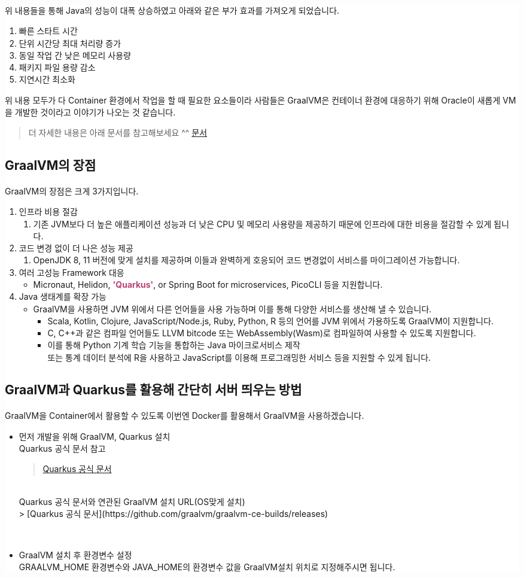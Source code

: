 위 내용들을 통해 Java의 성능이 대폭 상승하였고 아래와 같은 부가 효과를 가져오게 되었습니다.

1. 빠른 스타트 시간
2. 단위 시간당 최대 처리량 증가
3. 동일 작업 간 낮은 메모리 사용량
4. 패키지 파일 용량 감소
5. 지연시간 최소화

위 내용 모두가 다 Container 환경에서 작업을 할 때 필요한 요소들이라 사람들은 
GraalVM은 컨테이너 환경에 대응하기 위해 Oracle이 새롭게 VM을 개발한 것이라고 이야기가 나오는 것 같습니다.

> 더 자세한 내용은 아래 문서를 참고해보세요 ^^
> [문서](http://www.regist-event.com/oracle/2019/mcd_down/pdf/Day1_Track4/Day1_T4_S1.%20Cloud%20Native%20Java%20GraalVM%20-%20%EA%B9%80%ED%83%9C%EC%99%84%20%EB%B6%80%EC%9E%A5.pdf)

## GraalVM의 장점
GraalVM의 장점은 크게 3가지입니다.
1. 인프라 비용 절감
   1. 기존 JVM보다 더 높은 애플리케이션 성능과 더 낮은 CPU 및 메모리 사용량을 제공하기 때문에 인프라에 대한 비용을 절감할 수 있게 됩니다.
2. 코드 변경 없이 더 나은 성능 제공
   1. OpenJDK 8, 11 버전에 맞게 설치를 제공하며 이들과 완벽하게 호응되어 코드 변경없이 서비스를 마이그레이션 가능합니다.
3. 여러 고성능 Framework 대응
   - Micronaut, Helidon, <strong style="color: #bb4177;">'Quarkus'</strong>, or Spring Boot for microservices, PicoCLI 등을 지원합니다.
4. Java 생태계를 확장 가능
   - GraalVM을 사용하면 JVM 위에서 다른 언어들을 사용 가능하며 이를 통해 다양한 서비스를 생산해 낼 수 있습니다.
      - Scala, Kotlin, Clojure, JavaScript/Node.js, Ruby, Python, R 등의 언어를 JVM 위에서 가용하도록 GraalVM이 지원합니다.
      - C, C++과 같은 컴파일 언어들도 LLVM bitcode 또는 WebAssembly(Wasm)로 컴파일하여 사용할 수 있도록 지원합니다.
      - 이를 통해 Python 기계 학습 기능을 통합하는 Java 마이크로서비스 제작 <br/>또는 통계 데이터 분석에 R을 사용하고 JavaScript를 이용해 프로그래밍한 서비스 등을 지원할 수 있게 됩니다. 


## GraalVM과 Quarkus를 활용해 간단히 서버 띄우는 방법
GraalVM을 Container에서 활용할 수 있도록 이번엔 Docker를 활용해서 GraalVM을 사용하겠습니다.

- 먼저 개발을 위해 GraalVM, Quarkus 설치<br/>
  Quarkus 공식 문서 참고<br/>
  > [Quarkus 공식 문서](https://quarkus.io/guides/building-native-image)
  
  <br/>
  Quarkus 공식 문서와 연관된 GraalVM 설치 URL(OS맞게 설치)<br/>
  > [Quarkus 공식 문서](https://github.com/graalvm/graalvm-ce-builds/releases)

<br/>

- GraalVM 설치 후 환경변수 설정<br/>
  GRAALVM_HOME 환경변수와 JAVA_HOME의 환경변수 값을 GraalVM설치 위치로 지정해주시면 됩니다.<br/>